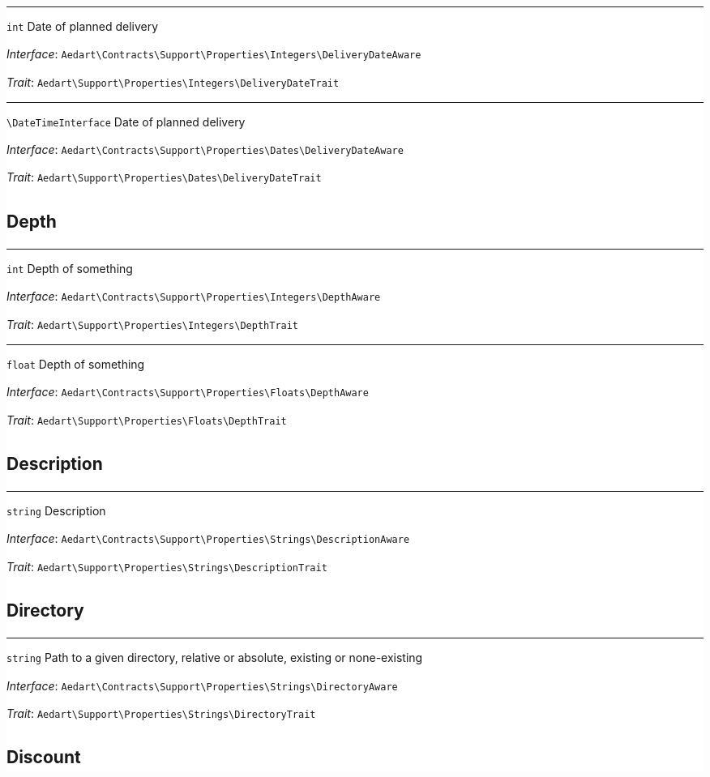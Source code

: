 
___
`int` Date of planned delivery

*Interface*: `Aedart\Contracts\Support\Properties\Integers\DeliveryDateAware`

*Trait*: `Aedart\Support\Properties\Integers\DeliveryDateTrait`


___
`\DateTimeInterface` Date of planned delivery

*Interface*: `Aedart\Contracts\Support\Properties\Dates\DeliveryDateAware`

*Trait*: `Aedart\Support\Properties\Dates\DeliveryDateTrait`



## Depth

___
`int` Depth of something

*Interface*: `Aedart\Contracts\Support\Properties\Integers\DepthAware`

*Trait*: `Aedart\Support\Properties\Integers\DepthTrait`


___
`float` Depth of something

*Interface*: `Aedart\Contracts\Support\Properties\Floats\DepthAware`

*Trait*: `Aedart\Support\Properties\Floats\DepthTrait`



## Description

___
`string` Description

*Interface*: `Aedart\Contracts\Support\Properties\Strings\DescriptionAware`

*Trait*: `Aedart\Support\Properties\Strings\DescriptionTrait`



## Directory

___
`string` Path to a given directory, relative or absolute, existing or none-existing

*Interface*: `Aedart\Contracts\Support\Properties\Strings\DirectoryAware`

*Trait*: `Aedart\Support\Properties\Strings\DirectoryTrait`



## Discount
